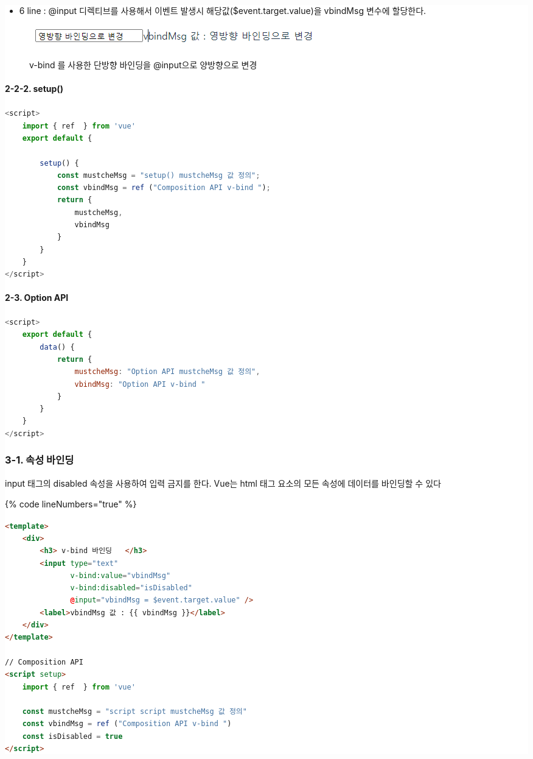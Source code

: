 * 6 line : @input 디렉티브를 사용해서 이벤트 발생시 해당값($event.target.value)을 vbindMsg 변수에 할당한다.

<figure><img src="../../.gitbook/assets/image (7).png" alt=""><figcaption><p>v-bind 를 사용한 단방향 바인딩을 @input으로 양방향으로 변경</p></figcaption></figure>

#### 2-2-2. setup()

```javascript
<script>    
    import { ref  } from 'vue'
    export default {   

        setup() {
            const mustcheMsg = "setup() mustcheMsg 값 정의";
            const vbindMsg = ref ("Composition API v-bind ");
            return {
                mustcheMsg,
                vbindMsg
            }
        }
    }    
</script> 
```

#### 2-3.  Option API &#x20;

```javascript
<script>    
    export default { 
        data() { 
            return {
                mustcheMsg: "Option API mustcheMsg 값 정의",
                vbindMsg: "Option API v-bind "
            }
        }
    }    
</script>
```

### 3-1.  속성 바인딩

input 태그의 disabled 속성을 사용하여 입력 금지를 한다. Vue는 html 태그 요소의 모든 속성에 데이터를 바인딩할 수 있다

{% code lineNumbers="true" %}
```html
<template>
    <div>  
        <h3> v-bind 바인딩   </h3>            
        <input type="text" 
               v-bind:value="vbindMsg" 
               v-bind:disabled="isDisabled"
               @input="vbindMsg = $event.target.value" /> 
        <label>vbindMsg 값 : {{ vbindMsg }}</label> 
    </div>   
</template>

// Composition API
<script setup>     
    import { ref  } from 'vue'

    const mustcheMsg = "script script mustcheMsg 값 정의"
    const vbindMsg = ref ("Composition API v-bind ")
    const isDisabled = true
</script>

```